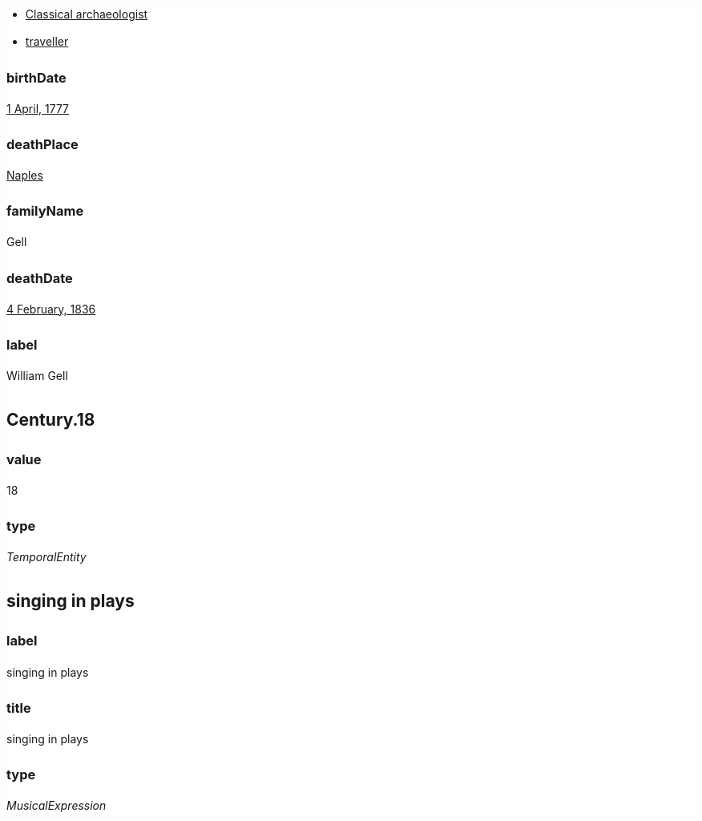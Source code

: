  - [Classical archaeologist](#Classical-archaeologist)

 - [traveller](#traveller)

### birthDate


[1 April, 1777](#1-April-1777)

### deathPlace


[Naples](#Naples)

### familyName


Gell

### deathDate


[4 February, 1836](#4-February-1836)

### label


William Gell

## Century.18

### value


18

### type


*TemporalEntity*

## singing in plays

### label


singing in plays

### title


singing in plays

### type


*MusicalExpression*
